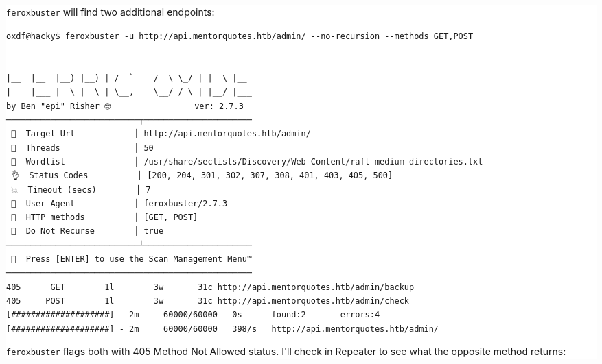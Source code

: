 `feroxbuster` will find two additional endpoints:



    oxdf@hacky$ feroxbuster -u http://api.mentorquotes.htb/admin/ --no-recursion --methods GET,POST

     ___  ___  __   __     __      __         __   ___
    |__  |__  |__) |__) | /  `    /  \ \_/ | |  \ |__
    |    |___ |  \ |  \ | \__,    \__/ / \ | |__/ |___
    by Ben "epi" Risher 🤓                 ver: 2.7.3
    ───────────────────────────┬──────────────────────
     🎯  Target Url            │ http://api.mentorquotes.htb/admin/
     🚀  Threads               │ 50
     📖  Wordlist              │ /usr/share/seclists/Discovery/Web-Content/raft-medium-directories.txt
     👌  Status Codes          │ [200, 204, 301, 302, 307, 308, 401, 403, 405, 500]
     💥  Timeout (secs)        │ 7
     🦡  User-Agent            │ feroxbuster/2.7.3
     🏁  HTTP methods          │ [GET, POST]
     🚫  Do Not Recurse        │ true
    ───────────────────────────┴──────────────────────
     🏁  Press [ENTER] to use the Scan Management Menu™
    ──────────────────────────────────────────────────
    405      GET        1l        3w       31c http://api.mentorquotes.htb/admin/backup
    405     POST        1l        3w       31c http://api.mentorquotes.htb/admin/check
    [####################] - 2m     60000/60000   0s      found:2       errors:4
    [####################] - 2m     60000/60000   398/s   http://api.mentorquotes.htb/admin/ 



`feroxbuster` flags both with 405 Method Not Allowed status. I'll check
in Repeater to see what the opposite method returns:
